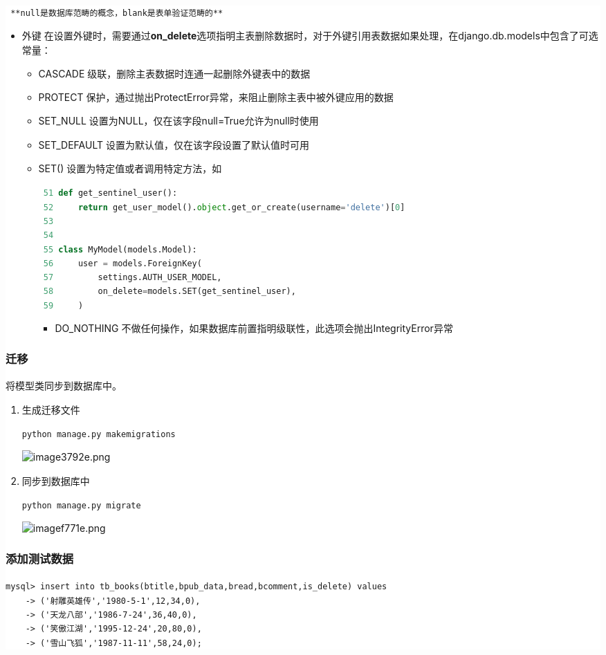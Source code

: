      **null是数据库范畴的概念，blank是表单验证范畴的**

   * 外键
     在设置外键时，需要通过**on_delete**选项指明主表删除数据时，对于外键引用表数据如果处理，在django.db.models中包含了可选常量：

     * CASCADE 级联，删除主表数据时连通一起删除外键表中的数据

     * PROTECT 保护，通过抛出ProtectError异常，来阻止删除主表中被外键应用的数据

     * SET_NULL 设置为NULL，仅在该字段null=True允许为null时使用

     * SET_DEFAULT 设置为默认值，仅在该字段设置了默认值时可用

     * SET() 设置为特定值或者调用特定方法，如

       ```python
        51 def get_sentinel_user():
        52     return get_user_model().object.get_or_create(username='delete')[0]
        53 
        54 
        55 class MyModel(models.Model):
        56     user = models.ForeignKey(
        57         settings.AUTH_USER_MODEL,
        58         on_delete=models.SET(get_sentinel_user),
        59     ) 
       ```

       * DO_NOTHING 不做任何操作，如果数据库前置指明级联性，此选项会抛出IntegrityError异常

### 迁移

将模型类同步到数据库中。

1. 生成迁移文件

   ```shell
   python manage.py makemigrations
   ```

   ![image3792e.png](https://miao.su/images/2019/06/24/image3792e.png)

2. 同步到数据库中

   ```python
   python manage.py migrate
   ```

   ![imagef771e.png](https://miao.su/images/2019/06/24/imagef771e.png)

### 添加测试数据

```mysql
mysql> insert into tb_books(btitle,bpub_data,bread,bcomment,is_delete) values
    -> ('射雕英雄传','1980-5-1',12,34,0),
    -> ('天龙八部','1986-7-24',36,40,0),
    -> ('笑傲江湖','1995-12-24',20,80,0),
    -> ('雪山飞狐','1987-11-11',58,24,0);
```
